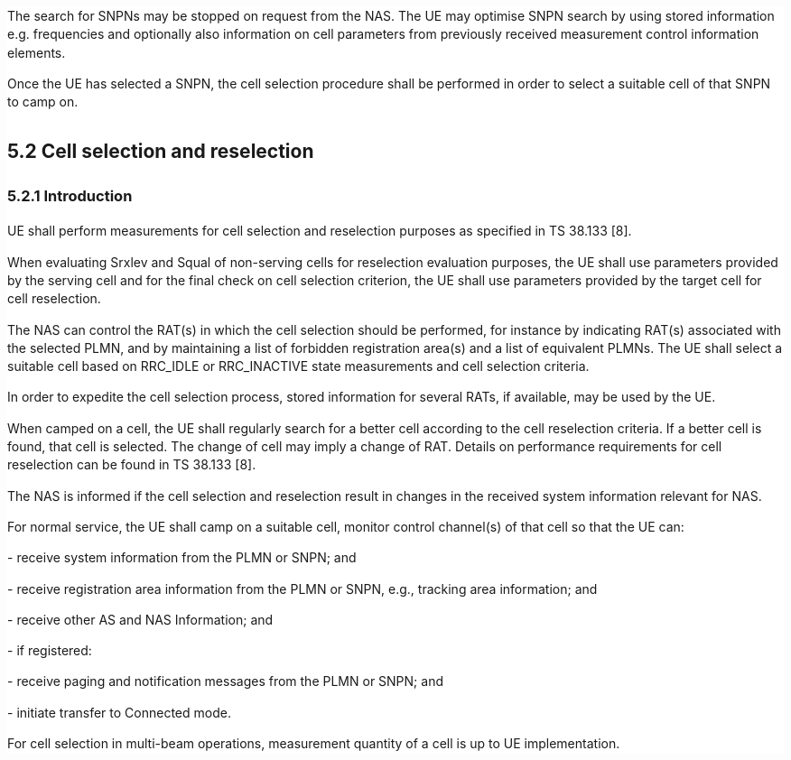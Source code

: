 The search for SNPNs may be stopped on request from the NAS. The UE may
optimise SNPN search by using stored information e.g. frequencies and
optionally also information on cell parameters from previously received
measurement control information elements.

Once the UE has selected a SNPN, the cell selection procedure shall be
performed in order to select a suitable cell of that SNPN to camp on.

5.2 Cell selection and reselection
----------------------------------

### 5.2.1 Introduction

UE shall perform measurements for cell selection and reselection
purposes as specified in TS 38.133 \[8\].

When evaluating Srxlev and Squal of non-serving cells for reselection
evaluation purposes, the UE shall use parameters provided by the serving
cell and for the final check on cell selection criterion, the UE shall
use parameters provided by the target cell for cell reselection.

The NAS can control the RAT(s) in which the cell selection should be
performed, for instance by indicating RAT(s) associated with the
selected PLMN, and by maintaining a list of forbidden registration
area(s) and a list of equivalent PLMNs. The UE shall select a suitable
cell based on RRC\_IDLE or RRC\_INACTIVE state measurements and cell
selection criteria.

In order to expedite the cell selection process, stored information for
several RATs, if available, may be used by the UE.

When camped on a cell, the UE shall regularly search for a better cell
according to the cell reselection criteria. If a better cell is found,
that cell is selected. The change of cell may imply a change of RAT.
Details on performance requirements for cell reselection can be found in
TS 38.133 \[8\].

The NAS is informed if the cell selection and reselection result in
changes in the received system information relevant for NAS.

For normal service, the UE shall camp on a suitable cell, monitor
control channel(s) of that cell so that the UE can:

\- receive system information from the PLMN or SNPN; and

\- receive registration area information from the PLMN or SNPN, e.g.,
tracking area information; and

\- receive other AS and NAS Information; and

\- if registered:

\- receive paging and notification messages from the PLMN or SNPN; and

\- initiate transfer to Connected mode.

For cell selection in multi-beam operations, measurement quantity of a
cell is up to UE implementation.
